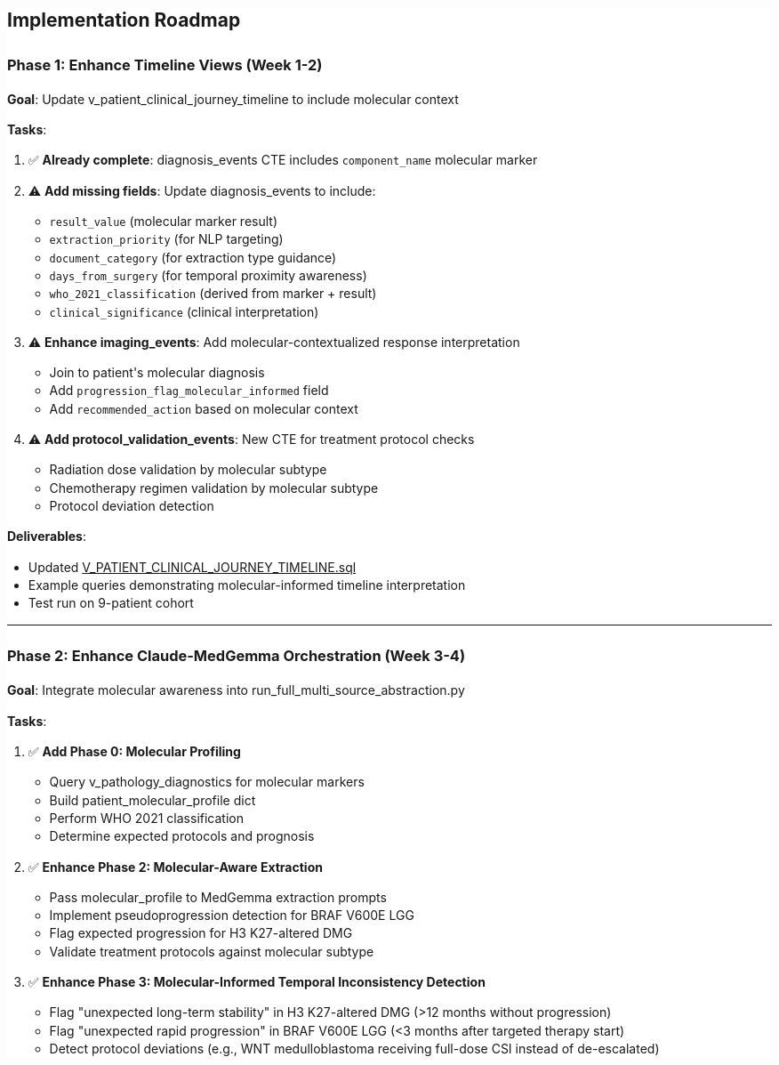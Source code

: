 
## Implementation Roadmap

### Phase 1: Enhance Timeline Views (Week 1-2)

**Goal**: Update v_patient_clinical_journey_timeline to include molecular context

**Tasks**:
1. ✅ **Already complete**: diagnosis_events CTE includes `component_name` molecular marker
2. ⚠️ **Add missing fields**: Update diagnosis_events to include:
   - `result_value` (molecular marker result)
   - `extraction_priority` (for NLP targeting)
   - `document_category` (for extraction type guidance)
   - `days_from_surgery` (for temporal proximity awareness)
   - `who_2021_classification` (derived from marker + result)
   - `clinical_significance` (clinical interpretation)

3. ⚠️ **Enhance imaging_events**: Add molecular-contextualized response interpretation
   - Join to patient's molecular diagnosis
   - Add `progression_flag_molecular_informed` field
   - Add `recommended_action` based on molecular context

4. ⚠️ **Add protocol_validation_events**: New CTE for treatment protocol checks
   - Radiation dose validation by molecular subtype
   - Chemotherapy regimen validation by molecular subtype
   - Protocol deviation detection

**Deliverables**:
- Updated [V_PATIENT_CLINICAL_JOURNEY_TIMELINE.sql](../sql/views/V_PATIENT_CLINICAL_JOURNEY_TIMELINE.sql)
- Example queries demonstrating molecular-informed timeline interpretation
- Test run on 9-patient cohort

---

### Phase 2: Enhance Claude-MedGemma Orchestration (Week 3-4)

**Goal**: Integrate molecular awareness into run_full_multi_source_abstraction.py

**Tasks**:
1. ✅ **Add Phase 0: Molecular Profiling**
   - Query v_pathology_diagnostics for molecular markers
   - Build patient_molecular_profile dict
   - Perform WHO 2021 classification
   - Determine expected protocols and prognosis

2. ✅ **Enhance Phase 2: Molecular-Aware Extraction**
   - Pass molecular_profile to MedGemma extraction prompts
   - Implement pseudoprogression detection for BRAF V600E LGG
   - Flag expected progression for H3 K27-altered DMG
   - Validate treatment protocols against molecular subtype

3. ✅ **Enhance Phase 3: Molecular-Informed Temporal Inconsistency Detection**
   - Flag "unexpected long-term stability" in H3 K27-altered DMG (>12 months without progression)
   - Flag "unexpected rapid progression" in BRAF V600E LGG (<3 months after targeted therapy start)
   - Detect protocol deviations (e.g., WNT medulloblastoma receiving full-dose CSI instead of de-escalated)
